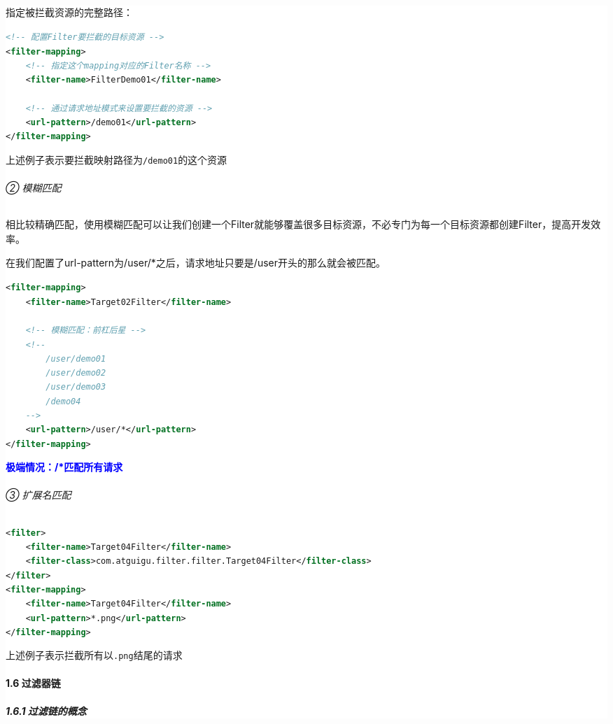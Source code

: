 指定被拦截资源的完整路径：

```xml
<!-- 配置Filter要拦截的目标资源 -->
<filter-mapping>
    <!-- 指定这个mapping对应的Filter名称 -->
    <filter-name>FilterDemo01</filter-name>

    <!-- 通过请求地址模式来设置要拦截的资源 -->
    <url-pattern>/demo01</url-pattern>
</filter-mapping>
```

上述例子表示要拦截映射路径为`/demo01`的这个资源

###### ② 模糊匹配

相比较精确匹配，使用模糊匹配可以让我们创建一个Filter就能够覆盖很多目标资源，不必专门为每一个目标资源都创建Filter，提高开发效率。

在我们配置了url-pattern为/user/*之后，请求地址只要是/user开头的那么就会被匹配。

```xml
<filter-mapping>
    <filter-name>Target02Filter</filter-name>

    <!-- 模糊匹配：前杠后星 -->
    <!--
        /user/demo01
        /user/demo02
        /user/demo03
		/demo04
    -->
    <url-pattern>/user/*</url-pattern>
</filter-mapping>
```

<span style="color:blue;font-weight:bold;">极端情况：/*匹配所有请求</span>

###### ③ 扩展名匹配

```xml
<filter>
    <filter-name>Target04Filter</filter-name>
    <filter-class>com.atguigu.filter.filter.Target04Filter</filter-class>
</filter>
<filter-mapping>
    <filter-name>Target04Filter</filter-name>
    <url-pattern>*.png</url-pattern>
</filter-mapping>
```

上述例子表示拦截所有以`.png`结尾的请求

#### 1.6 过滤器链

##### 1.6.1 过滤链的概念
